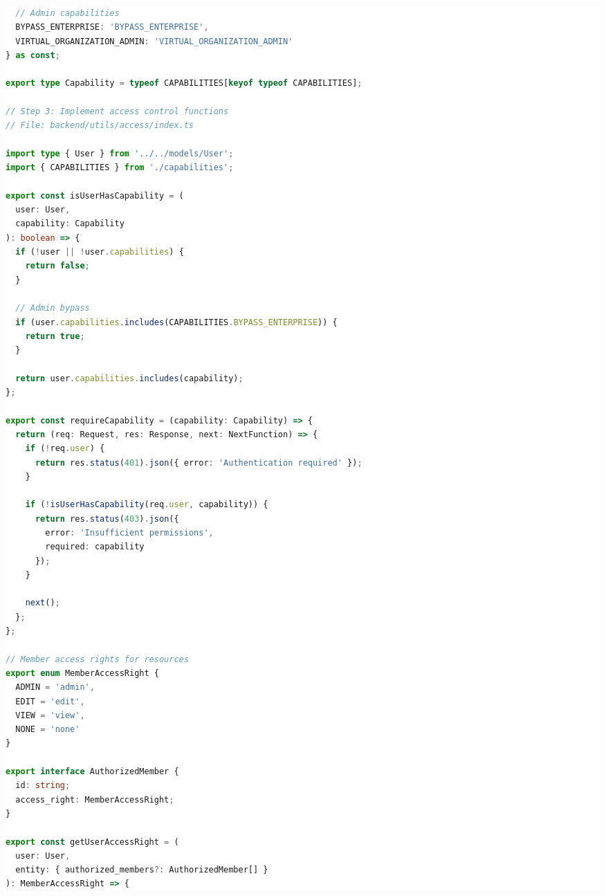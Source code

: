 ```typescript
  // Admin capabilities
  BYPASS_ENTERPRISE: 'BYPASS_ENTERPRISE',
  VIRTUAL_ORGANIZATION_ADMIN: 'VIRTUAL_ORGANIZATION_ADMIN'
} as const;

export type Capability = typeof CAPABILITIES[keyof typeof CAPABILITIES];

// Step 3: Implement access control functions
// File: backend/utils/access/index.ts

import type { User } from '../../models/User';
import { CAPABILITIES } from './capabilities';

export const isUserHasCapability = (
  user: User,
  capability: Capability
): boolean => {
  if (!user || !user.capabilities) {
    return false;
  }
  
  // Admin bypass
  if (user.capabilities.includes(CAPABILITIES.BYPASS_ENTERPRISE)) {
    return true;
  }
  
  return user.capabilities.includes(capability);
};

export const requireCapability = (capability: Capability) => {
  return (req: Request, res: Response, next: NextFunction) => {
    if (!req.user) {
      return res.status(401).json({ error: 'Authentication required' });
    }
    
    if (!isUserHasCapability(req.user, capability)) {
      return res.status(403).json({ 
        error: 'Insufficient permissions',
        required: capability 
      });
    }
    
    next();
  };
};

// Member access rights for resources
export enum MemberAccessRight {
  ADMIN = 'admin',
  EDIT = 'edit',
  VIEW = 'view',
  NONE = 'none'
}

export interface AuthorizedMember {
  id: string;
  access_right: MemberAccessRight;
}

export const getUserAccessRight = (
  user: User,
  entity: { authorized_members?: AuthorizedMember[] }
): MemberAccessRight => {
```
